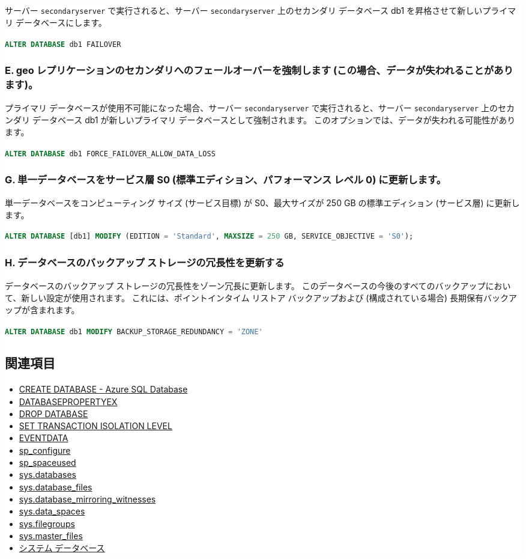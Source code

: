 サーバー `secondaryserver` で実行されると、サーバー `secondaryserver` 上のセカンダリ データベース db1 を昇格させて新しいプライマリ データベースにします。

```sql
ALTER DATABASE db1 FAILOVER
```

### <a name="e-force-failover-to-a-geo-replication-secondary-with-data-loss"></a>E. geo レプリケーションのセカンダリへのフェールオーバーを強制します (この場合、データが失われることがあります)。

プライマリ データベースが使用不可能になった場合、サーバー `secondaryserver` で実行されると、サーバー `secondaryserver` 上のセカンダリ データベース db1 が新しいプライマリ データベースとして強制されます。 このオプションでは、データが失われる可能性があります。

```sql
ALTER DATABASE db1 FORCE_FAILOVER_ALLOW_DATA_LOSS
```

### <a name="g-update-a-single-database-to-service-tier-s0-standard-edition-performance-level-0"></a>G. 単一データベースをサービス層 S0 (標準エディション、パフォーマンス レベル 0) に更新します。

単一データベースをコンピューティング サイズ (サービス目標) が S0、最大サイズが 250 GB の標準エディション (サービス層) に更新します。

```sql
ALTER DATABASE [db1] MODIFY (EDITION = 'Standard', MAXSIZE = 250 GB, SERVICE_OBJECTIVE = 'S0');
```

### <a name="h-update-the-backup-storage-redundancy-of-a-database"></a>H. データベースのバックアップ ストレージの冗長性を更新する

データベースのバックアップ ストレージの冗長性をゾーン冗長に更新します。 このデータベースの今後のすべてのバックアップにおいて、新しい設定が使用されます。 これには、ポイントインタイム リストア バックアップおよび (構成されている場合) 長期保有バックアップが含まれます。 

```sql
ALTER DATABASE db1 MODIFY BACKUP_STORAGE_REDUNDANCY = 'ZONE'
```

## <a name="see-also"></a>関連項目

- [CREATE DATABASE - Azure SQL Database](../../t-sql/statements/create-database-transact-sql.md?view=azuresqldb-current&preserve-view=true)
- [DATABASEPROPERTYEX](../../t-sql/functions/databasepropertyex-transact-sql.md)
- [DROP DATABASE](../../t-sql/statements/drop-database-transact-sql.md)
- [SET TRANSACTION ISOLATION LEVEL](../../t-sql/statements/set-transaction-isolation-level-transact-sql.md)
- [EVENTDATA](../../t-sql/functions/eventdata-transact-sql.md)
- [sp_configure](../../relational-databases/system-stored-procedures/sp-configure-transact-sql.md)
- [sp_spaceused](../../relational-databases/system-stored-procedures/sp-spaceused-transact-sql.md)
- [sys.databases](../../relational-databases/system-catalog-views/sys-databases-transact-sql.md)
- [sys.database_files](../../relational-databases/system-catalog-views/sys-database-files-transact-sql.md)
- [sys.database_mirroring_witnesses](../../relational-databases/system-catalog-views/database-mirroring-witness-catalog-views-sys-database-mirroring-witnesses.md)
- [sys.data_spaces](../../relational-databases/system-catalog-views/sys-data-spaces-transact-sql.md)
- [sys.filegroups](../../relational-databases/system-catalog-views/sys-filegroups-transact-sql.md)
- [sys.master_files](../../relational-databases/system-catalog-views/sys-master-files-transact-sql.md)
- [システム データベース](../../relational-databases/databases/system-databases.md)
